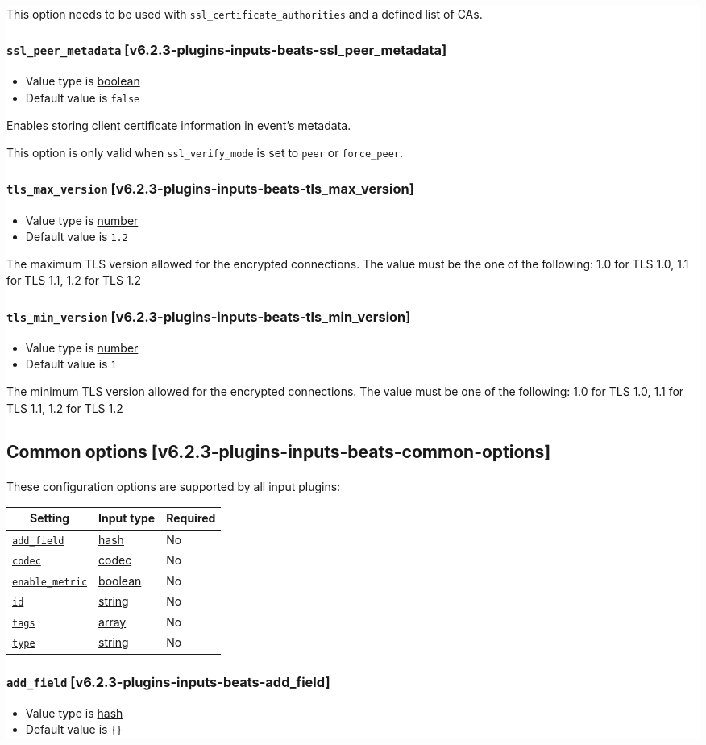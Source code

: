 This option needs to be used with `ssl_certificate_authorities` and a defined list of CAs.


### `ssl_peer_metadata` [v6.2.3-plugins-inputs-beats-ssl_peer_metadata]

* Value type is [boolean](logstash://reference/configuration-file-structure.md#boolean)
* Default value is `false`

Enables storing client certificate information in event’s metadata.

This option is only valid when `ssl_verify_mode` is set to `peer` or `force_peer`.


### `tls_max_version` [v6.2.3-plugins-inputs-beats-tls_max_version]

* Value type is [number](logstash://reference/configuration-file-structure.md#number)
* Default value is `1.2`

The maximum TLS version allowed for the encrypted connections. The value must be the one of the following: 1.0 for TLS 1.0, 1.1 for TLS 1.1, 1.2 for TLS 1.2


### `tls_min_version` [v6.2.3-plugins-inputs-beats-tls_min_version]

* Value type is [number](logstash://reference/configuration-file-structure.md#number)
* Default value is `1`

The minimum TLS version allowed for the encrypted connections. The value must be one of the following: 1.0 for TLS 1.0, 1.1 for TLS 1.1, 1.2 for TLS 1.2



## Common options [v6.2.3-plugins-inputs-beats-common-options]

These configuration options are supported by all input plugins:

| Setting | Input type | Required |
| --- | --- | --- |
| [`add_field`](v6-2-3-plugins-inputs-beats.md#v6.2.3-plugins-inputs-beats-add_field) | [hash](logstash://reference/configuration-file-structure.md#hash) | No |
| [`codec`](v6-2-3-plugins-inputs-beats.md#v6.2.3-plugins-inputs-beats-codec) | [codec](logstash://reference/configuration-file-structure.md#codec) | No |
| [`enable_metric`](v6-2-3-plugins-inputs-beats.md#v6.2.3-plugins-inputs-beats-enable_metric) | [boolean](logstash://reference/configuration-file-structure.md#boolean) | No |
| [`id`](v6-2-3-plugins-inputs-beats.md#v6.2.3-plugins-inputs-beats-id) | [string](logstash://reference/configuration-file-structure.md#string) | No |
| [`tags`](v6-2-3-plugins-inputs-beats.md#v6.2.3-plugins-inputs-beats-tags) | [array](logstash://reference/configuration-file-structure.md#array) | No |
| [`type`](v6-2-3-plugins-inputs-beats.md#v6.2.3-plugins-inputs-beats-type) | [string](logstash://reference/configuration-file-structure.md#string) | No |

### `add_field` [v6.2.3-plugins-inputs-beats-add_field]

* Value type is [hash](logstash://reference/configuration-file-structure.md#hash)
* Default value is `{}`
